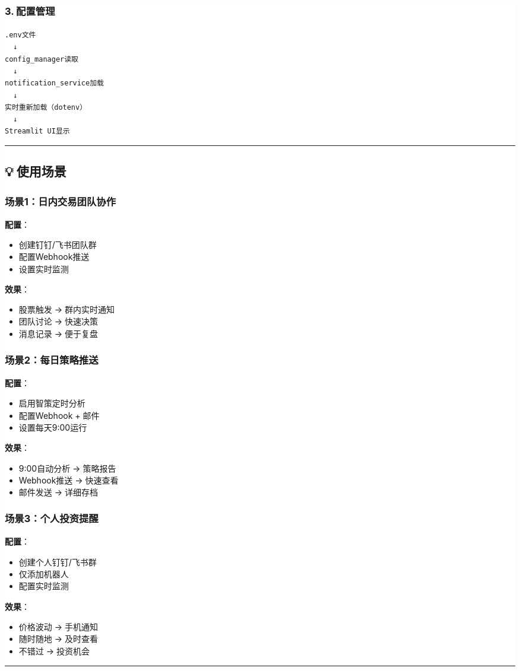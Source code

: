 ### 3. 配置管理

```
.env文件
  ↓
config_manager读取
  ↓
notification_service加载
  ↓
实时重新加载（dotenv）
  ↓
Streamlit UI显示
```

---

## 💡 使用场景

### 场景1：日内交易团队协作

**配置**：
- 创建钉钉/飞书团队群
- 配置Webhook推送
- 设置实时监测

**效果**：
- 股票触发 → 群内实时通知
- 团队讨论 → 快速决策
- 消息记录 → 便于复盘

### 场景2：每日策略推送

**配置**：
- 启用智策定时分析
- 配置Webhook + 邮件
- 设置每天9:00运行

**效果**：
- 9:00自动分析 → 策略报告
- Webhook推送 → 快速查看
- 邮件发送 → 详细存档

### 场景3：个人投资提醒

**配置**：
- 创建个人钉钉/飞书群
- 仅添加机器人
- 配置实时监测

**效果**：
- 价格波动 → 手机通知
- 随时随地 → 及时查看
- 不错过 → 投资机会

---